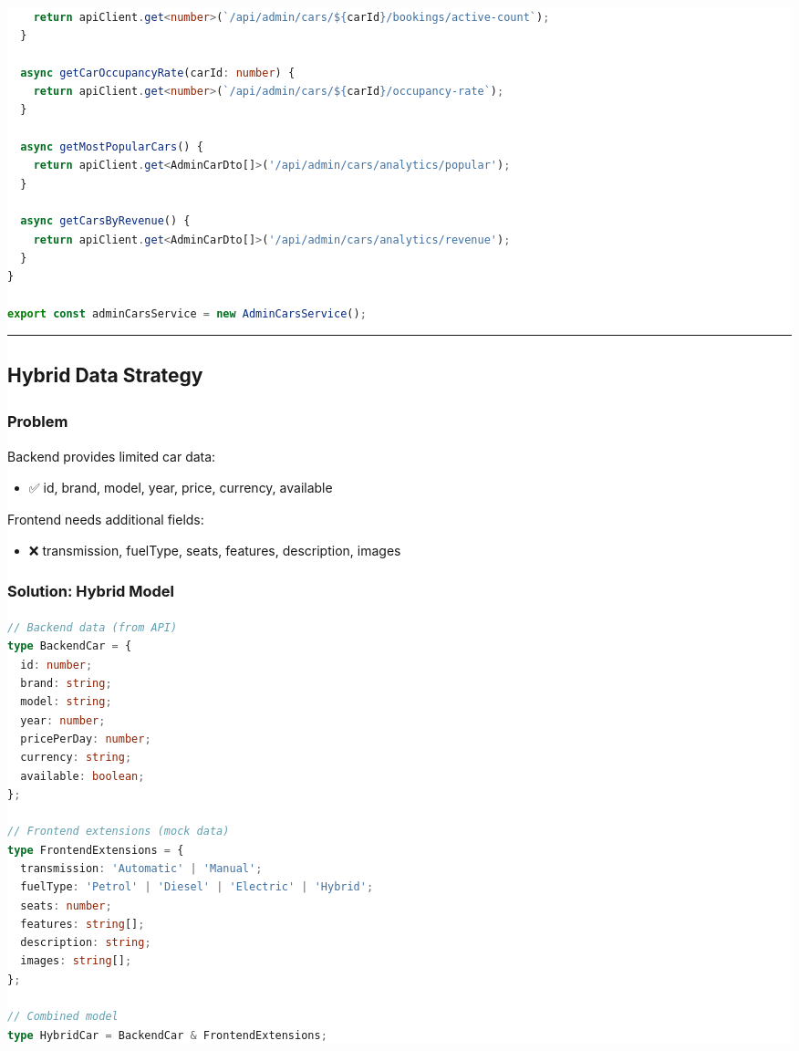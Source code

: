 ```typescript
    return apiClient.get<number>(`/api/admin/cars/${carId}/bookings/active-count`);
  }

  async getCarOccupancyRate(carId: number) {
    return apiClient.get<number>(`/api/admin/cars/${carId}/occupancy-rate`);
  }

  async getMostPopularCars() {
    return apiClient.get<AdminCarDto[]>('/api/admin/cars/analytics/popular');
  }

  async getCarsByRevenue() {
    return apiClient.get<AdminCarDto[]>('/api/admin/cars/analytics/revenue');
  }
}

export const adminCarsService = new AdminCarsService();
```

---

## Hybrid Data Strategy

### Problem

Backend provides limited car data:

- ✅ id, brand, model, year, price, currency, available

Frontend needs additional fields:

- ❌ transmission, fuelType, seats, features, description, images

### Solution: Hybrid Model

```typescript
// Backend data (from API)
type BackendCar = {
  id: number;
  brand: string;
  model: string;
  year: number;
  pricePerDay: number;
  currency: string;
  available: boolean;
};

// Frontend extensions (mock data)
type FrontendExtensions = {
  transmission: 'Automatic' | 'Manual';
  fuelType: 'Petrol' | 'Diesel' | 'Electric' | 'Hybrid';
  seats: number;
  features: string[];
  description: string;
  images: string[];
};

// Combined model
type HybridCar = BackendCar & FrontendExtensions;
```
